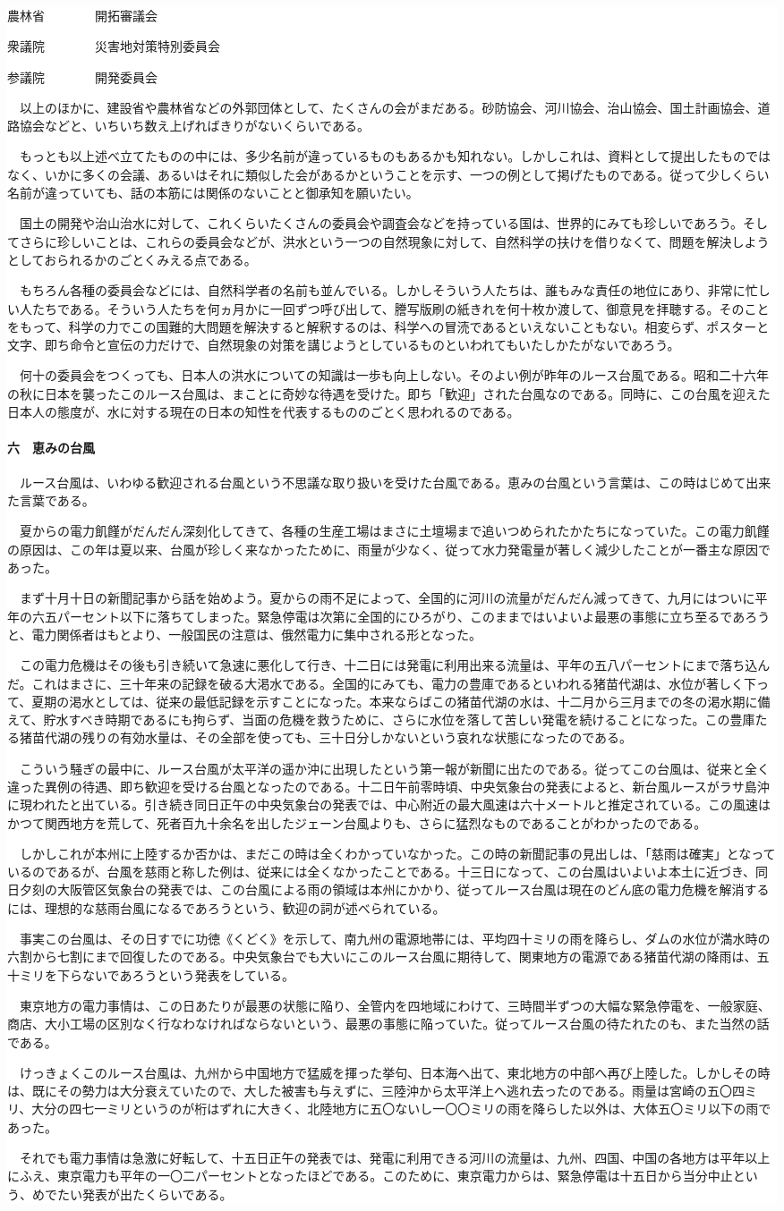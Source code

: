農林省　　　　開拓審議会

衆議院　　　　災害地対策特別委員会

参議院　　　　開発委員会



　以上のほかに、建設省や農林省などの外郭団体として、たくさんの会がまだある。砂防協会、河川協会、治山協会、国土計画協会、道路協会などと、いちいち数え上げればきりがないくらいである。

　もっとも以上述べ立てたものの中には、多少名前が違っているものもあるかも知れない。しかしこれは、資料として提出したものではなく、いかに多くの会議、あるいはそれに類似した会があるかということを示す、一つの例として掲げたものである。従って少しくらい名前が違っていても、話の本筋には関係のないことと御承知を願いたい。

　国土の開発や治山治水に対して、これくらいたくさんの委員会や調査会などを持っている国は、世界的にみても珍しいであろう。そしてさらに珍しいことは、これらの委員会などが、洪水という一つの自然現象に対して、自然科学の扶けを借りなくて、問題を解決しようとしておられるかのごとくみえる点である。

　もちろん各種の委員会などには、自然科学者の名前も並んでいる。しかしそういう人たちは、誰もみな責任の地位にあり、非常に忙しい人たちである。そういう人たちを何ヵ月かに一回ずつ呼び出して、謄写版刷の紙きれを何十枚か渡して、御意見を拝聴する。そのことをもって、科学の力でこの国難的大問題を解決すると解釈するのは、科学への冒涜であるといえないこともない。相変らず、ポスターと文字、即ち命令と宣伝の力だけで、自然現象の対策を講じようとしているものといわれてもいたしかたがないであろう。

　何十の委員会をつくっても、日本人の洪水についての知識は一歩も向上しない。そのよい例が昨年のルース台風である。昭和二十六年の秋に日本を襲ったこのルース台風は、まことに奇妙な待遇を受けた。即ち「歓迎」された台風なのである。同時に、この台風を迎えた日本人の態度が、水に対する現在の日本の知性を代表するもののごとく思われるのである。



#### 六　恵みの台風




　ルース台風は、いわゆる歓迎される台風という不思議な取り扱いを受けた台風である。恵みの台風という言葉は、この時はじめて出来た言葉である。

　夏からの電力飢饉がだんだん深刻化してきて、各種の生産工場はまさに土壇場まで追いつめられたかたちになっていた。この電力飢饉の原因は、この年は夏以来、台風が珍しく来なかったために、雨量が少なく、従って水力発電量が著しく減少したことが一番主な原因であった。

　まず十月十日の新聞記事から話を始めよう。夏からの雨不足によって、全国的に河川の流量がだんだん減ってきて、九月にはついに平年の六五パーセント以下に落ちてしまった。緊急停電は次第に全国的にひろがり、このままではいよいよ最悪の事態に立ち至るであろうと、電力関係者はもとより、一般国民の注意は、俄然電力に集中される形となった。

　この電力危機はその後も引き続いて急速に悪化して行き、十二日には発電に利用出来る流量は、平年の五八パーセントにまで落ち込んだ。これはまさに、三十年来の記録を破る大渇水である。全国的にみても、電力の豊庫であるといわれる猪苗代湖は、水位が著しく下って、夏期の渇水としては、従来の最低記録を示すことになった。本来ならばこの猪苗代湖の水は、十二月から三月までの冬の渇水期に備えて、貯水すべき時期であるにも拘らず、当面の危機を救うために、さらに水位を落して苦しい発電を続けることになった。この豊庫たる猪苗代湖の残りの有効水量は、その全部を使っても、三十日分しかないという哀れな状態になったのである。

　こういう騒ぎの最中に、ルース台風が太平洋の遥か沖に出現したという第一報が新聞に出たのである。従ってこの台風は、従来と全く違った異例の待遇、即ち歓迎を受ける台風となったのである。十二日午前零時頃、中央気象台の発表によると、新台風ルースがラサ島沖に現われたと出ている。引き続き同日正午の中央気象台の発表では、中心附近の最大風速は六十メートルと推定されている。この風速はかつて関西地方を荒して、死者百九十余名を出したジェーン台風よりも、さらに猛烈なものであることがわかったのである。

　しかしこれが本州に上陸するか否かは、まだこの時は全くわかっていなかった。この時の新聞記事の見出しは、「慈雨は確実」となっているのであるが、台風を慈雨と称した例は、従来には全くなかったことである。十三日になって、この台風はいよいよ本土に近づき、同日夕刻の大阪管区気象台の発表では、この台風による雨の領域は本州にかかり、従ってルース台風は現在のどん底の電力危機を解消するには、理想的な慈雨台風になるであろうという、歓迎の詞が述べられている。

　事実この台風は、その日すでに功徳《くどく》を示して、南九州の電源地帯には、平均四十ミリの雨を降らし、ダムの水位が満水時の六割から七割にまで回復したのである。中央気象台でも大いにこのルース台風に期待して、関東地方の電源である猪苗代湖の降雨は、五十ミリを下らないであろうという発表をしている。

　東京地方の電力事情は、この日あたりが最悪の状態に陥り、全管内を四地域にわけて、三時間半ずつの大幅な緊急停電を、一般家庭、商店、大小工場の区別なく行なわなければならないという、最悪の事態に陥っていた。従ってルース台風の待たれたのも、また当然の話である。

　けっきょくこのルース台風は、九州から中国地方で猛威を揮った挙句、日本海へ出て、東北地方の中部へ再び上陸した。しかしその時は、既にその勢力は大分衰えていたので、大した被害も与えずに、三陸沖から太平洋上へ逃れ去ったのである。雨量は宮崎の五〇四ミリ、大分の四七一ミリというのが桁はずれに大きく、北陸地方に五〇ないし一〇〇ミリの雨を降らした以外は、大体五〇ミリ以下の雨であった。

　それでも電力事情は急激に好転して、十五日正午の発表では、発電に利用できる河川の流量は、九州、四国、中国の各地方は平年以上にふえ、東京電力も平年の一〇二パーセントとなったほどである。このために、東京電力からは、緊急停電は十五日から当分中止という、めでたい発表が出たくらいである。
